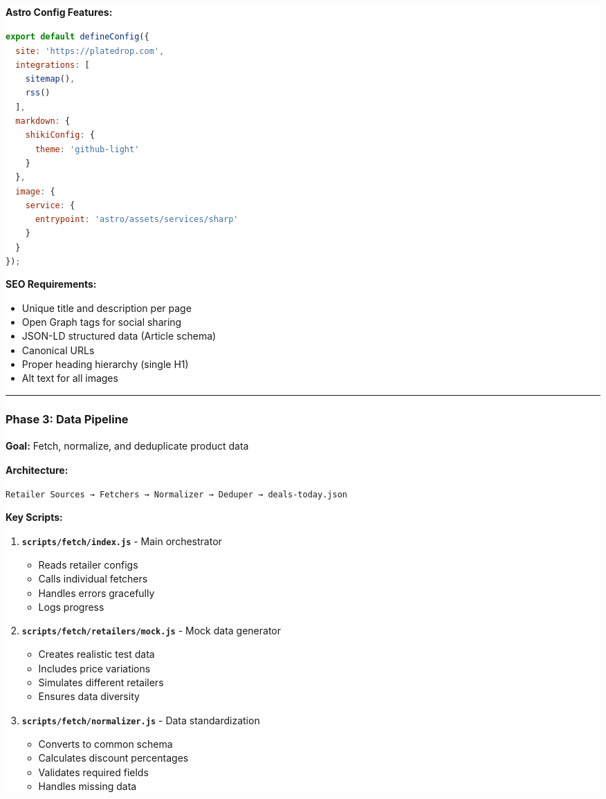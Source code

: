 **Astro Config Features:**
```javascript
export default defineConfig({
  site: 'https://platedrop.com',
  integrations: [
    sitemap(),
    rss()
  ],
  markdown: {
    shikiConfig: {
      theme: 'github-light'
    }
  },
  image: {
    service: {
      entrypoint: 'astro/assets/services/sharp'
    }
  }
});
```

**SEO Requirements:**
- Unique title and description per page
- Open Graph tags for social sharing
- JSON-LD structured data (Article schema)
- Canonical URLs
- Proper heading hierarchy (single H1)
- Alt text for all images

---

### Phase 3: Data Pipeline

**Goal:** Fetch, normalize, and deduplicate product data

**Architecture:**
```
Retailer Sources → Fetchers → Normalizer → Deduper → deals-today.json
```

**Key Scripts:**

1. **`scripts/fetch/index.js`** - Main orchestrator
   - Reads retailer configs
   - Calls individual fetchers
   - Handles errors gracefully
   - Logs progress

2. **`scripts/fetch/retailers/mock.js`** - Mock data generator
   - Creates realistic test data
   - Includes price variations
   - Simulates different retailers
   - Ensures data diversity

3. **`scripts/fetch/normalizer.js`** - Data standardization
   - Converts to common schema
   - Calculates discount percentages
   - Validates required fields
   - Handles missing data
